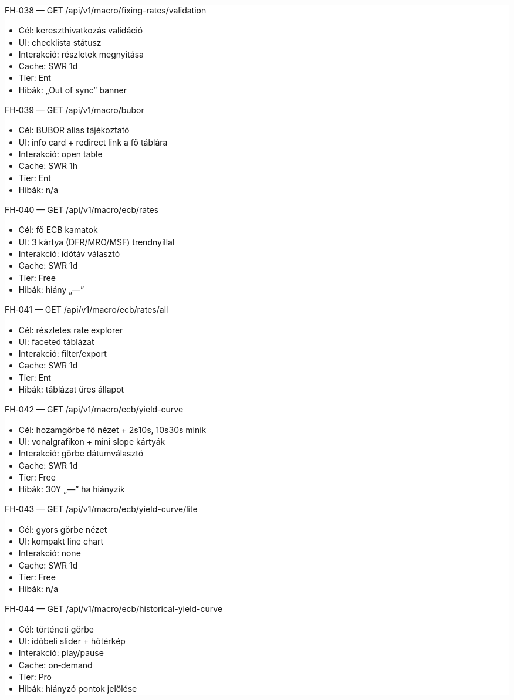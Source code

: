 FH‑038 — GET /api/v1/macro/fixing-rates/validation
- Cél: kereszthivatkozás validáció
- UI: checklista státusz
- Interakció: részletek megnyitása
- Cache: SWR 1d
- Tier: Ent
- Hibák: „Out of sync” banner

FH‑039 — GET /api/v1/macro/bubor
- Cél: BUBOR alias tájékoztató
- UI: info card + redirect link a fő táblára
- Interakció: open table
- Cache: SWR 1h
- Tier: Ent
- Hibák: n/a

FH‑040 — GET /api/v1/macro/ecb/rates
- Cél: fő ECB kamatok
- UI: 3 kártya (DFR/MRO/MSF) trendnyíllal
- Interakció: időtáv választó
- Cache: SWR 1d
- Tier: Free
- Hibák: hiány „—”

FH‑041 — GET /api/v1/macro/ecb/rates/all
- Cél: részletes rate explorer
- UI: faceted táblázat
- Interakció: filter/export
- Cache: SWR 1d
- Tier: Ent
- Hibák: táblázat üres állapot

FH‑042 — GET /api/v1/macro/ecb/yield-curve
- Cél: hozamgörbe fő nézet + 2s10s, 10s30s minik
- UI: vonalgrafikon + mini slope kártyák
- Interakció: görbe dátumválasztó
- Cache: SWR 1d
- Tier: Free
- Hibák: 30Y „—” ha hiányzik

FH‑043 — GET /api/v1/macro/ecb/yield-curve/lite
- Cél: gyors görbe nézet
- UI: kompakt line chart
- Interakció: none
- Cache: SWR 1d
- Tier: Free
- Hibák: n/a

FH‑044 — GET /api/v1/macro/ecb/historical-yield-curve
- Cél: történeti görbe
- UI: időbeli slider + hőtérkép
- Interakció: play/pause
- Cache: on‑demand
- Tier: Pro
- Hibák: hiányzó pontok jelölése
